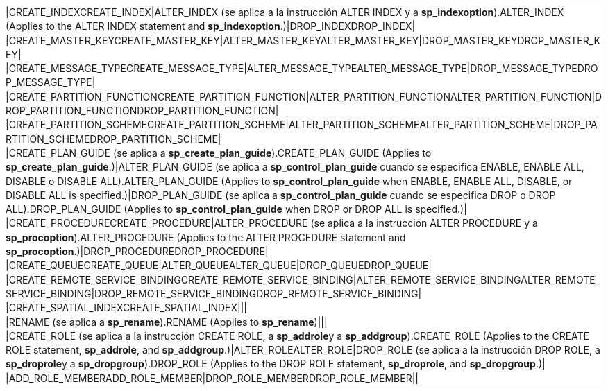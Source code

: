 |<span data-ttu-id="b8055-163">CREATE_INDEX</span><span class="sxs-lookup"><span data-stu-id="b8055-163">CREATE_INDEX</span></span>|<span data-ttu-id="b8055-164">ALTER_INDEX (se aplica a la instrucción ALTER INDEX y a **sp_indexoption**).</span><span class="sxs-lookup"><span data-stu-id="b8055-164">ALTER_INDEX (Applies to the ALTER INDEX statement and **sp_indexoption**.)</span></span>|<span data-ttu-id="b8055-165">DROP_INDEX</span><span class="sxs-lookup"><span data-stu-id="b8055-165">DROP_INDEX</span></span>|  
|<span data-ttu-id="b8055-166">CREATE_MASTER_KEY</span><span class="sxs-lookup"><span data-stu-id="b8055-166">CREATE_MASTER_KEY</span></span>|<span data-ttu-id="b8055-167">ALTER_MASTER_KEY</span><span class="sxs-lookup"><span data-stu-id="b8055-167">ALTER_MASTER_KEY</span></span>|<span data-ttu-id="b8055-168">DROP_MASTER_KEY</span><span class="sxs-lookup"><span data-stu-id="b8055-168">DROP_MASTER_KEY</span></span>|  
|<span data-ttu-id="b8055-169">CREATE_MESSAGE_TYPE</span><span class="sxs-lookup"><span data-stu-id="b8055-169">CREATE_MESSAGE_TYPE</span></span>|<span data-ttu-id="b8055-170">ALTER_MESSAGE_TYPE</span><span class="sxs-lookup"><span data-stu-id="b8055-170">ALTER_MESSAGE_TYPE</span></span>|<span data-ttu-id="b8055-171">DROP_MESSAGE_TYPE</span><span class="sxs-lookup"><span data-stu-id="b8055-171">DROP_MESSAGE_TYPE</span></span>|  
|<span data-ttu-id="b8055-172">CREATE_PARTITION_FUNCTION</span><span class="sxs-lookup"><span data-stu-id="b8055-172">CREATE_PARTITION_FUNCTION</span></span>|<span data-ttu-id="b8055-173">ALTER_PARTITION_FUNCTION</span><span class="sxs-lookup"><span data-stu-id="b8055-173">ALTER_PARTITION_FUNCTION</span></span>|<span data-ttu-id="b8055-174">DROP_PARTITION_FUNCTION</span><span class="sxs-lookup"><span data-stu-id="b8055-174">DROP_PARTITION_FUNCTION</span></span>|  
|<span data-ttu-id="b8055-175">CREATE_PARTITION_SCHEME</span><span class="sxs-lookup"><span data-stu-id="b8055-175">CREATE_PARTITION_SCHEME</span></span>|<span data-ttu-id="b8055-176">ALTER_PARTITION_SCHEME</span><span class="sxs-lookup"><span data-stu-id="b8055-176">ALTER_PARTITION_SCHEME</span></span>|<span data-ttu-id="b8055-177">DROP_PARTITION_SCHEME</span><span class="sxs-lookup"><span data-stu-id="b8055-177">DROP_PARTITION_SCHEME</span></span>|  
|<span data-ttu-id="b8055-178">CREATE_PLAN_GUIDE (se aplica a **sp_create_plan_guide**).</span><span class="sxs-lookup"><span data-stu-id="b8055-178">CREATE_PLAN_GUIDE (Applies to **sp_create_plan_guide**.)</span></span>|<span data-ttu-id="b8055-179">ALTER_PLAN_GUIDE (se aplica a **sp_control_plan_guide** cuando se especifica ENABLE, ENABLE ALL, DISABLE o DISABLE ALL).</span><span class="sxs-lookup"><span data-stu-id="b8055-179">ALTER_PLAN_GUIDE (Applies to **sp_control_plan_guide** when ENABLE, ENABLE ALL, DISABLE, or DISABLE ALL is specified.)</span></span>|<span data-ttu-id="b8055-180">DROP_PLAN_GUIDE (se aplica a **sp_control_plan_guide** cuando se especifica DROP o DROP ALL).</span><span class="sxs-lookup"><span data-stu-id="b8055-180">DROP_PLAN_GUIDE (Applies to **sp_control_plan_guide** when DROP or DROP ALL is specified.)</span></span>|  
|<span data-ttu-id="b8055-181">CREATE_PROCEDURE</span><span class="sxs-lookup"><span data-stu-id="b8055-181">CREATE_PROCEDURE</span></span>|<span data-ttu-id="b8055-182">ALTER_PROCEDURE (se aplica a la instrucción ALTER PROCEDURE y a **sp_procoption**).</span><span class="sxs-lookup"><span data-stu-id="b8055-182">ALTER_PROCEDURE (Applies to the ALTER PROCEDURE statement and **sp_procoption**.)</span></span>|<span data-ttu-id="b8055-183">DROP_PROCEDURE</span><span class="sxs-lookup"><span data-stu-id="b8055-183">DROP_PROCEDURE</span></span>|  
|<span data-ttu-id="b8055-184">CREATE_QUEUE</span><span class="sxs-lookup"><span data-stu-id="b8055-184">CREATE_QUEUE</span></span>|<span data-ttu-id="b8055-185">ALTER_QUEUE</span><span class="sxs-lookup"><span data-stu-id="b8055-185">ALTER_QUEUE</span></span>|<span data-ttu-id="b8055-186">DROP_QUEUE</span><span class="sxs-lookup"><span data-stu-id="b8055-186">DROP_QUEUE</span></span>|  
|<span data-ttu-id="b8055-187">CREATE_REMOTE_SERVICE_BINDING</span><span class="sxs-lookup"><span data-stu-id="b8055-187">CREATE_REMOTE_SERVICE_BINDING</span></span>|<span data-ttu-id="b8055-188">ALTER_REMOTE_SERVICE_BINDING</span><span class="sxs-lookup"><span data-stu-id="b8055-188">ALTER_REMOTE_SERVICE_BINDING</span></span>|<span data-ttu-id="b8055-189">DROP_REMOTE_SERVICE_BINDING</span><span class="sxs-lookup"><span data-stu-id="b8055-189">DROP_REMOTE_SERVICE_BINDING</span></span>|  
|<span data-ttu-id="b8055-190">CREATE_SPATIAL_INDEX</span><span class="sxs-lookup"><span data-stu-id="b8055-190">CREATE_SPATIAL_INDEX</span></span>|||  
|<span data-ttu-id="b8055-191">RENAME (se aplica a **sp_rename**).</span><span class="sxs-lookup"><span data-stu-id="b8055-191">RENAME (Applies to **sp_rename**)</span></span>|||  
|<span data-ttu-id="b8055-192">CREATE_ROLE (se aplica a la instrucción CREATE ROLE, a **sp_addrole**y a **sp_addgroup**).</span><span class="sxs-lookup"><span data-stu-id="b8055-192">CREATE_ROLE (Applies to the CREATE ROLE statement, **sp_addrole**, and **sp_addgroup**.)</span></span>|<span data-ttu-id="b8055-193">ALTER_ROLE</span><span class="sxs-lookup"><span data-stu-id="b8055-193">ALTER_ROLE</span></span>|<span data-ttu-id="b8055-194">DROP_ROLE (se aplica a la instrucción DROP ROLE, a **sp_droprole**y a **sp_dropgroup**).</span><span class="sxs-lookup"><span data-stu-id="b8055-194">DROP_ROLE (Applies to the DROP ROLE statement, **sp_droprole**, and **sp_dropgroup**.)</span></span>|  
|<span data-ttu-id="b8055-195">ADD_ROLE_MEMBER</span><span class="sxs-lookup"><span data-stu-id="b8055-195">ADD_ROLE_MEMBER</span></span>|<span data-ttu-id="b8055-196">DROP_ROLE_MEMBER</span><span class="sxs-lookup"><span data-stu-id="b8055-196">DROP_ROLE_MEMBER</span></span>||  